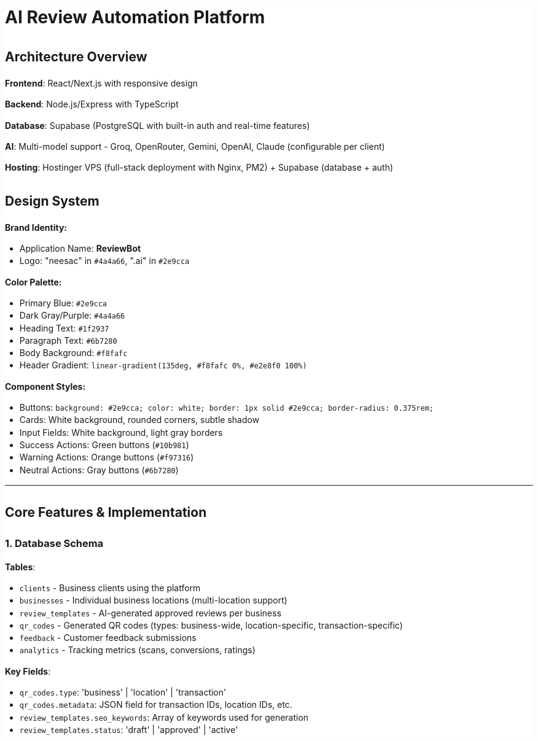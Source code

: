 # AI Review Automation Platform

## Architecture Overview

**Frontend**: React/Next.js with responsive design

**Backend**: Node.js/Express with TypeScript

**Database**: Supabase (PostgreSQL with built-in auth and real-time features)

**AI**: Multi-model support - Groq, OpenRouter, Gemini, OpenAI, Claude (configurable per client)

**Hosting**: Hostinger VPS (full-stack deployment with Nginx, PM2) + Supabase (database + auth)

## Design System

**Brand Identity:**
- Application Name: **ReviewBot**
- Logo: "neesac" in `#4a4a66`, ".ai" in `#2e9cca`

**Color Palette:**
- Primary Blue: `#2e9cca`
- Dark Gray/Purple: `#4a4a66`
- Heading Text: `#1f2937`
- Paragraph Text: `#6b7280`
- Body Background: `#f8fafc`
- Header Gradient: `linear-gradient(135deg, #f8fafc 0%, #e2e8f0 100%)`

**Component Styles:**
- Buttons: `background: #2e9cca; color: white; border: 1px solid #2e9cca; border-radius: 0.375rem;`
- Cards: White background, rounded corners, subtle shadow
- Input Fields: White background, light gray borders
- Success Actions: Green buttons (`#10b981`)
- Warning Actions: Orange buttons (`#f97316`)
- Neutral Actions: Gray buttons (`#6b7280`)

---

## Core Features & Implementation

### 1. Database Schema

**Tables**:
- `clients` - Business clients using the platform
- `businesses` - Individual business locations (multi-location support)
- `review_templates` - AI-generated approved reviews per business
- `qr_codes` - Generated QR codes (types: business-wide, location-specific, transaction-specific)
- `feedback` - Customer feedback submissions
- `analytics` - Tracking metrics (scans, conversions, ratings)

**Key Fields**:
- `qr_codes.type`: 'business' | 'location' | 'transaction'
- `qr_codes.metadata`: JSON field for transaction IDs, location IDs, etc.
- `review_templates.seo_keywords`: Array of keywords used for generation
- `review_templates.status`: 'draft' | 'approved' | 'active'
